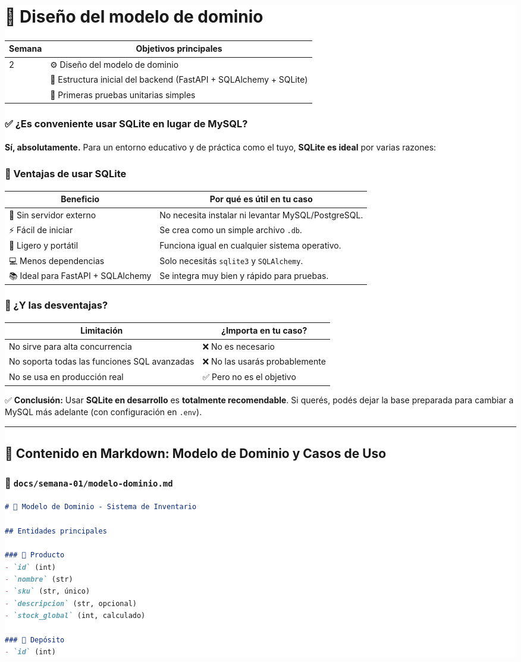 
# 📅 Diseño del modelo de dominio

| Semana | Objetivos principales                                             |
| ------ | ----------------------------------------------------------------- |
| 2      | ⚙️ Diseño del modelo de dominio                                   |
|        | 📁 Estructura inicial del backend (FastAPI + SQLAlchemy + SQLite) |
|        | 🧪 Primeras pruebas unitarias simples                             |

### ✅ ¿Es conveniente usar **SQLite** en lugar de MySQL?

**Sí, absolutamente.** Para un entorno educativo y de práctica como el tuyo, **SQLite es ideal** por varias razones:

### 🔹 Ventajas de usar SQLite

| Beneficio                          | Por qué es útil en tu caso                         |
| ---------------------------------- | -------------------------------------------------- |
| 🧱 Sin servidor externo            | No necesita instalar ni levantar MySQL/PostgreSQL. |
| ⚡ Fácil de iniciar                 | Se crea como un simple archivo `.db`.              |
| 🎒 Ligero y portátil               | Funciona igual en cualquier sistema operativo.     |
| 💻 Menos dependencias              | Solo necesitás `sqlite3` y `SQLAlchemy`.           |
| 📚 Ideal para FastAPI + SQLAlchemy | Se integra muy bien y rápido para pruebas.         |

### 🔻 ¿Y las desventajas?

| Limitación                                   | ¿Importa en tu caso?          |
| -------------------------------------------- | ----------------------------- |
| No sirve para alta concurrencia              | ❌ No es necesario             |
| No soporta todas las funciones SQL avanzadas | ❌ No las usarás probablemente |
| No se usa en producción real                 | ✅ Pero no es el objetivo      |

✅ **Conclusión:** Usar **SQLite en desarrollo** es **totalmente recomendable**. Si querés, podés dejar la base preparada para cambiar a MySQL más adelante (con configuración en `.env`).

---

## 📘 Contenido en Markdown: Modelo de Dominio y Casos de Uso

### 📄 `docs/semana-01/modelo-dominio.md`

```markdown
# 🧩 Modelo de Dominio - Sistema de Inventario

## Entidades principales

### 🛒 Producto
- `id` (int)
- `nombre` (str)
- `sku` (str, único)
- `descripcion` (str, opcional)
- `stock_global` (int, calculado)

### 🏢 Depósito
- `id` (int)
```